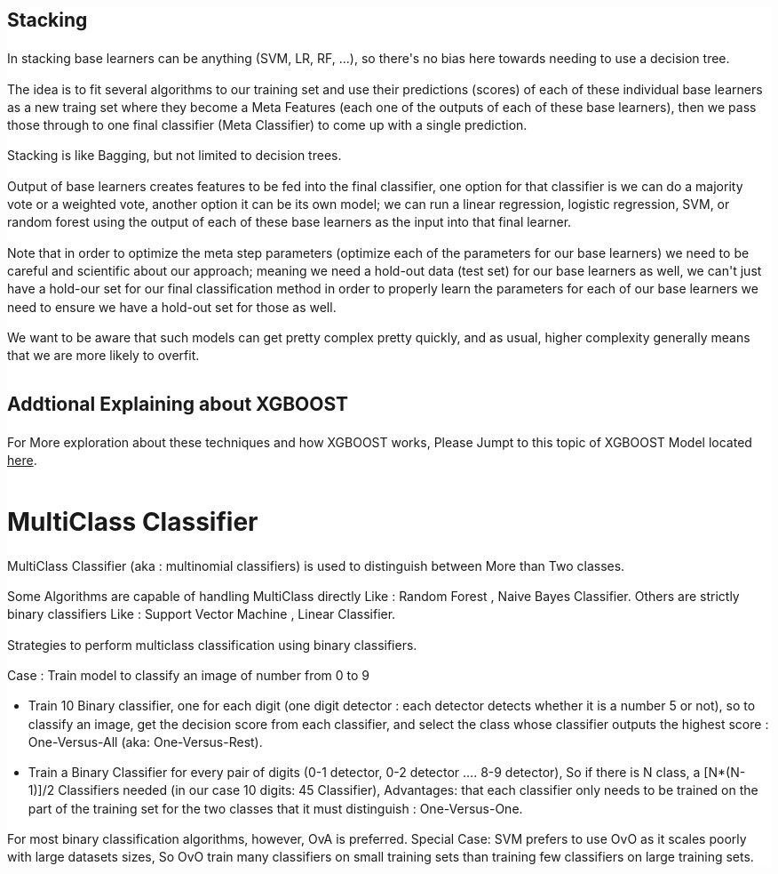 ## Stacking
In stacking base learners can be anything (SVM, LR, RF, ...), so there's no bias here towards needing to use a decision tree.

The idea is to fit several algorithms to our training set and use their predictions (scores) of each of these individual base learners as a new traing set where they become a Meta Features (each one of the outputs of each of these base learners), then we pass those through to one final classifier (Meta Classifier) to come up with a single prediction.

Stacking is like Bagging, but not limited to decision trees.

Output of base learners creates features to be fed into the final classifier, one option for that classifier is we can do a majority vote or a weighted vote, another option it can be its own model; we can run a linear regression, logistic regression, SVM, or random forest using the output of each of these base learners as the input into that final learner.

Note that in order to optimize the meta step parameters (optimize each of the parameters for our base learners) we need to be careful and scientific about our approach; meaning we need a hold-out data (test set) for our base learners as well, we can't just have a hold-our set for our final classification method in order to properly learn the parameters for each of our base learners we need to ensure we have a hold-out set for those as well.

We want to be aware that such models can get pretty complex pretty quickly, and as usual, higher complexity generally means that we are more likely to overfit.

## Addtional Explaining about XGBOOST
For More exploration about these techniques and how XGBOOST works, Please Jumpt to this topic of XGBOOST Model located [here](https://github.com/AhmedYousriSobhi/aCupOfTea/blob/main/fields/tabularData/dataModeling/xgboost/info.md).

# MultiClass Classifier
MultiClass Classifier (aka : multinomial classifiers) is used to distinguish between More than Two classes.

Some Algorithms are capable of handling MultiClass directly Like : Random Forest , Naive Bayes Classifier. Others are strictly binary classifiers Like : Support Vector Machine , Linear Classifier.

Strategies to perform multiclass classification using binary classifiers.

Case : Train model to classify an image of number from 0 to 9 
- Train 10 Binary classifier, one for each digit (one digit detector : each detector detects whether it is a number 5 or not), so to classify an image, get the decision score from each classifier, and select the class whose classifier outputs the highest score :  One-Versus-All (aka: One-Versus-Rest).

- Train a Binary Classifier for every pair of digits (0-1 detector, 0-2 detector …. 8-9 detector), So if there is N class, a [N*(N-1)]/2 Classifiers needed (in our case 10 digits: 45 Classifier), Advantages: that each classifier only needs to be trained on the part of the training set for the two classes that it must distinguish : One-Versus-One.

For most binary classification algorithms, however, OvA is preferred. Special Case: SVM prefers to use OvO as it scales poorly with large datasets sizes, So OvO train many classifiers on small training sets than training few classifiers on large training sets.
